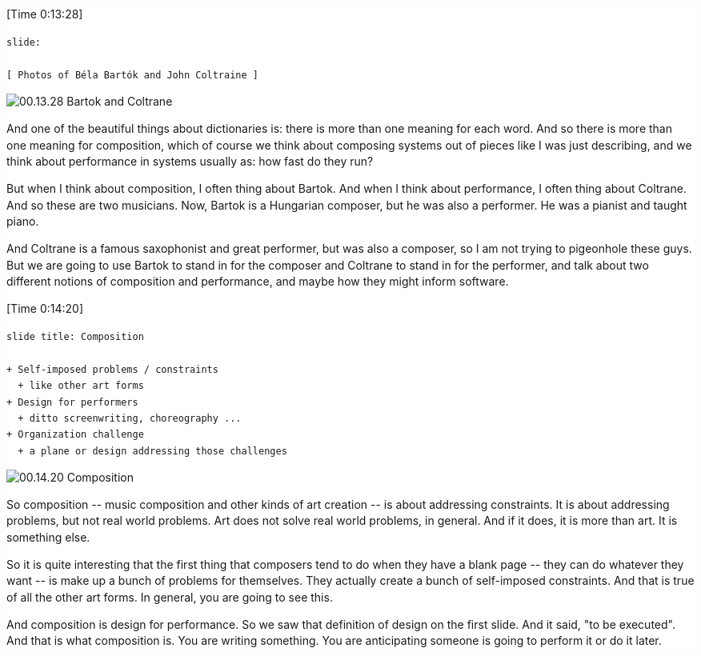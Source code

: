 
[Time 0:13:28]

```
slide:

[ Photos of Béla Bartók and John Coltraine ]
```

![00.13.28 Bartok and Coltrane](DesignCompositionPerformance/00.13.28.jpg)

And one of the beautiful things about dictionaries is: there is more
than one meaning for each word.  And so there is more than one meaning
for composition, which of course we think about composing systems out
of pieces like I was just describing, and we think about performance
in systems usually as: how fast do they run?

But when I think about composition, I often thing about Bartok.  And
when I think about performance, I often thing about Coltrane.  And so
these are two musicians.  Now, Bartok is a Hungarian composer, but he
was also a performer.  He was a pianist and taught piano.

And Coltrane is a famous saxophonist and great performer, but was also
a composer, so I am not trying to pigeonhole these guys.  But we are
going to use Bartok to stand in for the composer and Coltrane to stand
in for the performer, and talk about two different notions of
composition and performance, and maybe how they might inform software.


[Time 0:14:20]

```
slide title: Composition

+ Self-imposed problems / constraints
  + like other art forms
+ Design for performers
  + ditto screenwriting, choreography ...
+ Organization challenge
  + a plane or design addressing those challenges
```

![00.14.20 Composition](DesignCompositionPerformance/00.14.20.jpg)

So composition -- music composition and other kinds of art creation --
is about addressing constraints.  It is about addressing problems, but
not real world problems.  Art does not solve real world problems, in
general.  And if it does, it is more than art.  It is something else.

So it is quite interesting that the first thing that composers tend to
do when they have a blank page -- they can do whatever they want -- is
make up a bunch of problems for themselves.  They actually create a
bunch of self-imposed constraints.  And that is true of all the other
art forms.  In general, you are going to see this.

And composition is design for performance.  So we saw that definition
of design on the first slide.  And it said, "to be executed".  And
that is what composition is.  You are writing something.  You are
anticipating someone is going to perform it or do it later.
